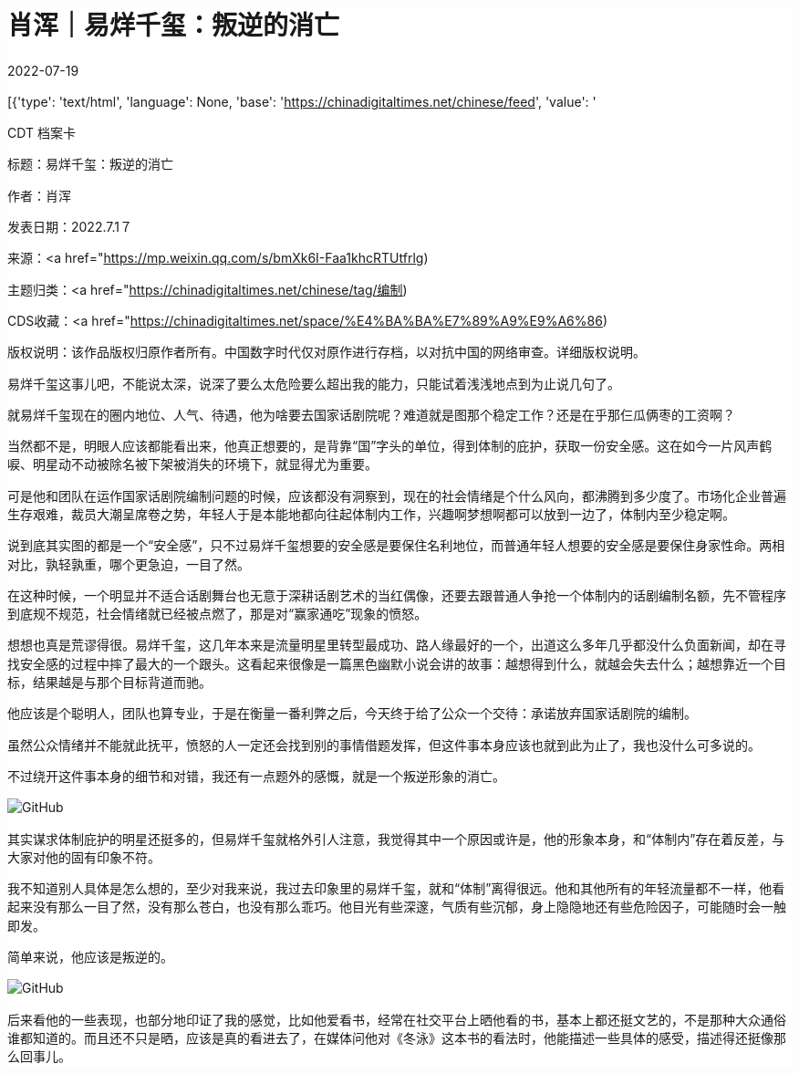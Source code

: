 # 肖浑｜易烊千玺：叛逆的消亡

2022-07-19

[{'type': 'text/html', 'language': None, 'base': 'https://chinadigitaltimes.net/chinese/feed', 'value': '

CDT 档案卡

标题：易烊千玺：叛逆的消亡

作者：肖浑

发表日期：2022.7.1７

来源：<a href="https://mp.weixin.qq.com/s/bmXk6I-Faa1khcRTUtfrlg)

主题归类：<a href="https://chinadigitaltimes.net/chinese/tag/编制)

CDS收藏：<a href="https://chinadigitaltimes.net/space/%E4%BA%BA%E7%89%A9%E9%A6%86)

版权说明：该作品版权归原作者所有。中国数字时代仅对原作进行存档，以对抗中国的网络审查。详细版权说明。





易烊千玺这事儿吧，不能说太深，说深了要么太危险要么超出我的能力，只能试着浅浅地点到为止说几句了。

就易烊千玺现在的圈内地位、人气、待遇，他为啥要去国家话剧院呢？难道就是图那个稳定工作？还是在乎那仨瓜俩枣的工资啊？

当然都不是，明眼人应该都能看出来，他真正想要的，是背靠“国”字头的单位，得到体制的庇护，获取一份安全感。这在如今一片风声鹤唳、明星动不动被除名被下架被消失的环境下，就显得尤为重要。

可是他和团队在运作国家话剧院编制问题的时候，应该都没有洞察到，现在的社会情绪是个什么风向，都沸腾到多少度了。市场化企业普遍生存艰难，裁员大潮呈席卷之势，年轻人于是本能地都向往起体制内工作，兴趣啊梦想啊都可以放到一边了，体制内至少稳定啊。

说到底其实图的都是一个“安全感”，只不过易烊千玺想要的安全感是要保住名利地位，而普通年轻人想要的安全感是要保住身家性命。两相对比，孰轻孰重，哪个更急迫，一目了然。

在这种时候，一个明显并不适合话剧舞台也无意于深耕话剧艺术的当红偶像，还要去跟普通人争抢一个体制内的话剧编制名额，先不管程序到底规不规范，社会情绪就已经被点燃了，那是对“赢家通吃”现象的愤怒。

想想也真是荒谬得很。易烊千玺，这几年本来是流量明星里转型最成功、路人缘最好的一个，出道这么多年几乎都没什么负面新闻，却在寻找安全感的过程中摔了最大的一个跟头。这看起来很像是一篇黑色幽默小说会讲的故事：越想得到什么，就越会失去什么；越想靠近一个目标，结果越是与那个目标背道而驰。

他应该是个聪明人，团队也算专业，于是在衡量一番利弊之后，今天终于给了公众一个交待：承诺放弃国家话剧院的编制。

虽然公众情绪并不能就此抚平，愤怒的人一定还会找到别的事情借题发挥，但这件事本身应该也就到此为止了，我也没什么可多说的。

不过绕开这件事本身的细节和对错，我还有一点题外的感慨，就是一个叛逆形象的消亡。

![GitHub](https://chinadigitaltimes.net/chinese/files/2022/07/post-684500-62d60db452c0b.)

其实谋求体制庇护的明星还挺多的，但易烊千玺就格外引人注意，我觉得其中一个原因或许是，他的形象本身，和“体制内”存在着反差，与大家对他的固有印象不符。

我不知道别人具体是怎么想的，至少对我来说，我过去印象里的易烊千玺，就和“体制”离得很远。他和其他所有的年轻流量都不一样，他看起来没有那么一目了然，没有那么苍白，也没有那么乖巧。他目光有些深邃，气质有些沉郁，身上隐隐地还有些危险因子，可能随时会一触即发。

简单来说，他应该是叛逆的。

![GitHub](https://chinadigitaltimes.net/chinese/files/2022/07/post-684500-62d60db466d01.png)

后来看他的一些表现，也部分地印证了我的感觉，比如他爱看书，经常在社交平台上晒他看的书，基本上都还挺文艺的，不是那种大众通俗谁都知道的。而且还不只是晒，应该是真的看进去了，在媒体问他对《冬泳》这本书的看法时，他能描述一些具体的感受，描述得还挺像那么回事儿。
